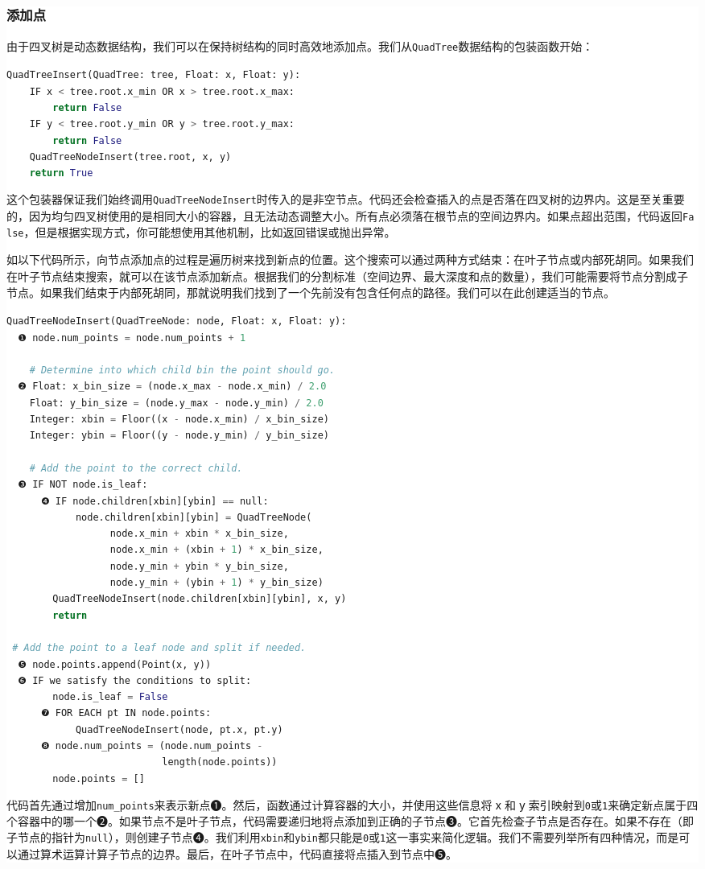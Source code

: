 ### 添加点

由于四叉树是动态数据结构，我们可以在保持树结构的同时高效地添加点。我们从`QuadTree`数据结构的包装函数开始：

```py
QuadTreeInsert(QuadTree: tree, Float: x, Float: y):
    IF x < tree.root.x_min OR x > tree.root.x_max:
        return False
    IF y < tree.root.y_min OR y > tree.root.y_max:
        return False
    QuadTreeNodeInsert(tree.root, x, y)
    return True
```

这个包装器保证我们始终调用`QuadTreeNodeInsert`时传入的是非空节点。代码还会检查插入的点是否落在四叉树的边界内。这是至关重要的，因为均匀四叉树使用的是相同大小的容器，且无法动态调整大小。所有点必须落在根节点的空间边界内。如果点超出范围，代码返回`False`，但是根据实现方式，你可能想使用其他机制，比如返回错误或抛出异常。

如以下代码所示，向节点添加点的过程是遍历树来找到新点的位置。这个搜索可以通过两种方式结束：在叶子节点或内部死胡同。如果我们在叶子节点结束搜索，就可以在该节点添加新点。根据我们的分割标准（空间边界、最大深度和点的数量），我们可能需要将节点分割成子节点。如果我们结束于内部死胡同，那就说明我们找到了一个先前没有包含任何点的路径。我们可以在此创建适当的节点。

```py
QuadTreeNodeInsert(QuadTreeNode: node, Float: x, Float: y):
  ❶ node.num_points = node.num_points + 1

    # Determine into which child bin the point should go.
  ❷ Float: x_bin_size = (node.x_max - node.x_min) / 2.0
    Float: y_bin_size = (node.y_max - node.y_min) / 2.0
    Integer: xbin = Floor((x - node.x_min) / x_bin_size)
    Integer: ybin = Floor((y - node.y_min) / y_bin_size)

    # Add the point to the correct child.
  ❸ IF NOT node.is_leaf:
      ❹ IF node.children[xbin][ybin] == null:
            node.children[xbin][ybin] = QuadTreeNode(
                  node.x_min + xbin * x_bin_size,
                  node.x_min + (xbin + 1) * x_bin_size,
                  node.y_min + ybin * y_bin_size,
                  node.y_min + (ybin + 1) * y_bin_size)
        QuadTreeNodeInsert(node.children[xbin][ybin], x, y)
        return

 # Add the point to a leaf node and split if needed.
  ❺ node.points.append(Point(x, y))
  ❻ IF we satisfy the conditions to split:
        node.is_leaf = False
      ❼ FOR EACH pt IN node.points:
            QuadTreeNodeInsert(node, pt.x, pt.y)
      ❽ node.num_points = (node.num_points -
                           length(node.points))
        node.points = []
```

代码首先通过增加`num_points`来表示新点❶。然后，函数通过计算容器的大小，并使用这些信息将 x 和 y 索引映射到`0`或`1`来确定新点属于四个容器中的哪一个❷。如果节点不是叶子节点，代码需要递归地将点添加到正确的子节点❸。它首先检查子节点是否存在。如果不存在（即子节点的指针为`null`），则创建子节点❹。我们利用`xbin`和`ybin`都只能是`0`或`1`这一事实来简化逻辑。我们不需要列举所有四种情况，而是可以通过算术运算计算子节点的边界。最后，在叶子节点中，代码直接将点插入到节点中❺。
